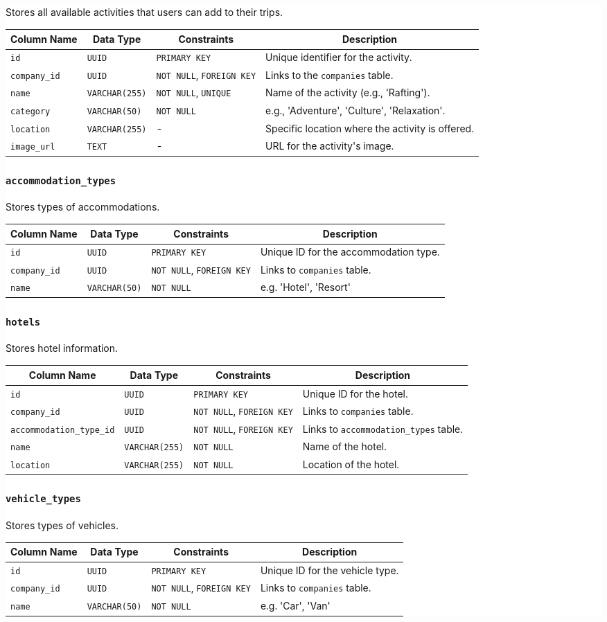 Stores all available activities that users can add to their trips.

| Column Name  | Data Type     | Constraints   | Description                                     |
| ------------ | ------------- | ------------- | ----------------------------------------------- |
| `id`         | `UUID`        | `PRIMARY KEY` | Unique identifier for the activity.             |
| `company_id` | `UUID`        | `NOT NULL`, `FOREIGN KEY` | Links to the `companies` table.   |
| `name`       | `VARCHAR(255)`| `NOT NULL`, `UNIQUE`| Name of the activity (e.g., 'Rafting').   |
| `category`   | `VARCHAR(50)` | `NOT NULL`    | e.g., 'Adventure', 'Culture', 'Relaxation'.     |
| `location`   | `VARCHAR(255)`| -             | Specific location where the activity is offered.|
| `image_url`  | `TEXT`        | -             | URL for the activity's image.                   |


### `accommodation_types`

Stores types of accommodations.

| Column Name | Data Type | Constraints | Description |
| --- | --- | --- | --- |
| `id` | `UUID` | `PRIMARY KEY` | Unique ID for the accommodation type. |
| `company_id` | `UUID`| `NOT NULL`, `FOREIGN KEY` | Links to `companies` table. |
| `name` | `VARCHAR(50)`| `NOT NULL` | e.g. 'Hotel', 'Resort' |

### `hotels`

Stores hotel information.

| Column Name | Data Type | Constraints | Description |
| --- | --- | --- | --- |
| `id` | `UUID` | `PRIMARY KEY` | Unique ID for the hotel. |
| `company_id` | `UUID`| `NOT NULL`, `FOREIGN KEY`| Links to `companies` table. |
| `accommodation_type_id` | `UUID` | `NOT NULL`, `FOREIGN KEY` | Links to `accommodation_types` table. |
| `name` | `VARCHAR(255)`|`NOT NULL` | Name of the hotel. |
| `location` | `VARCHAR(255)`| `NOT NULL` | Location of the hotel. |

### `vehicle_types`

Stores types of vehicles.

| Column Name | Data Type | Constraints | Description |
| --- | --- | --- | --- |
| `id` | `UUID` | `PRIMARY KEY` | Unique ID for the vehicle type. |
| `company_id` | `UUID` | `NOT NULL`, `FOREIGN KEY`| Links to `companies` table. |
| `name` | `VARCHAR(50)`| `NOT NULL` | e.g. 'Car', 'Van' |
